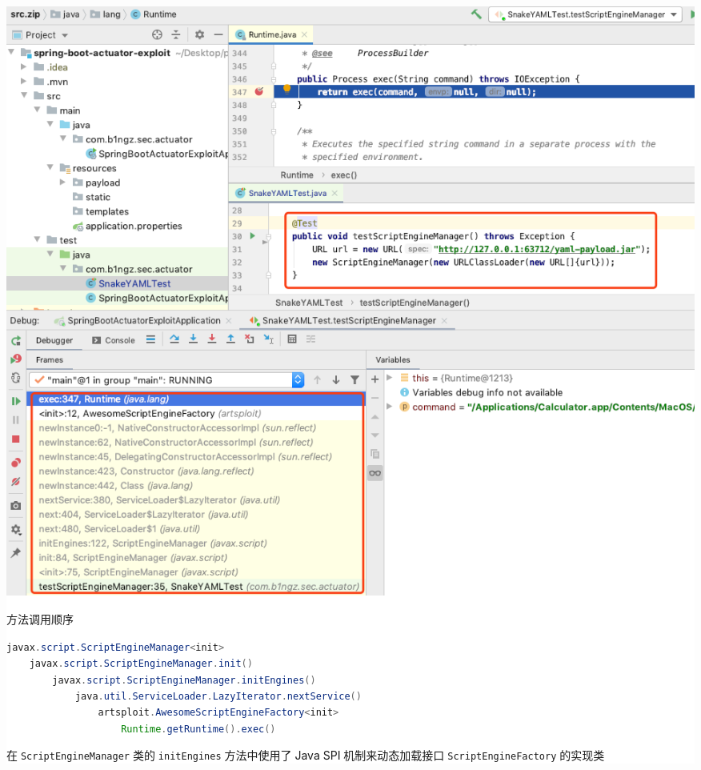 ![image-20191128201612824](/assets/images/actuator_cloud_boostrap_location/snakeyml-stacktrace.png)



方法调用顺序

```java
javax.script.ScriptEngineManager<init>
	javax.script.ScriptEngineManager.init()
		javax.script.ScriptEngineManager.initEngines()
			java.util.ServiceLoader.LazyIterator.nextService()
				artsploit.AwesomeScriptEngineFactory<init>
					Runtime.getRuntime().exec()
```



在 `ScriptEngineManager` 类的 `initEngines` 方法中使用了 Java SPI 机制来动态加载接口 `ScriptEngineFactory` 的实现类 
